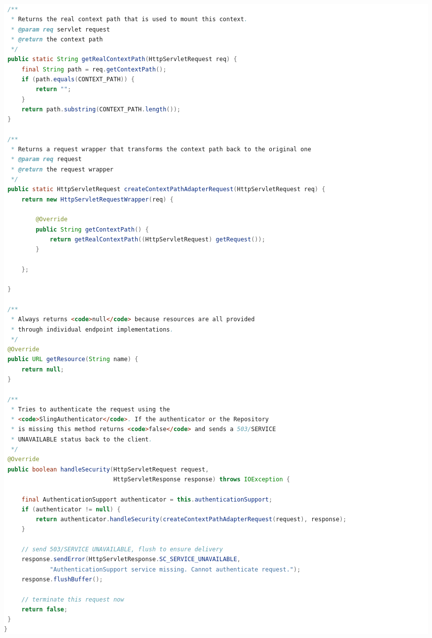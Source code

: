 ```java
 /** 
  * Returns the real context path that is used to mount this context. 
  * @param req servlet request 
  * @return the context path 
  */ 
 public static String getRealContextPath(HttpServletRequest req) { 
     final String path = req.getContextPath(); 
     if (path.equals(CONTEXT_PATH)) { 
         return ""; 
     } 
     return path.substring(CONTEXT_PATH.length()); 
 } 

 /** 
  * Returns a request wrapper that transforms the context path back to the original one 
  * @param req request 
  * @return the request wrapper 
  */ 
 public static HttpServletRequest createContextPathAdapterRequest(HttpServletRequest req) { 
     return new HttpServletRequestWrapper(req) { 

         @Override 
         public String getContextPath() { 
             return getRealContextPath((HttpServletRequest) getRequest()); 
         } 

     }; 

 } 

 /** 
  * Always returns <code>null</code> because resources are all provided 
  * through individual endpoint implementations. 
  */ 
 @Override 
 public URL getResource(String name) { 
     return null; 
 } 

 /** 
  * Tries to authenticate the request using the 
  * <code>SlingAuthenticator</code>. If the authenticator or the Repository 
  * is missing this method returns <code>false</code> and sends a 503/SERVICE 
  * UNAVAILABLE status back to the client. 
  */ 
 @Override 
 public boolean handleSecurity(HttpServletRequest request, 
                               HttpServletResponse response) throws IOException { 

     final AuthenticationSupport authenticator = this.authenticationSupport; 
     if (authenticator != null) { 
         return authenticator.handleSecurity(createContextPathAdapterRequest(request), response); 
     } 

     // send 503/SERVICE UNAVAILABLE, flush to ensure delivery 
     response.sendError(HttpServletResponse.SC_SERVICE_UNAVAILABLE, 
             "AuthenticationSupport service missing. Cannot authenticate request."); 
     response.flushBuffer(); 

     // terminate this request now 
     return false; 
 } 
}
```